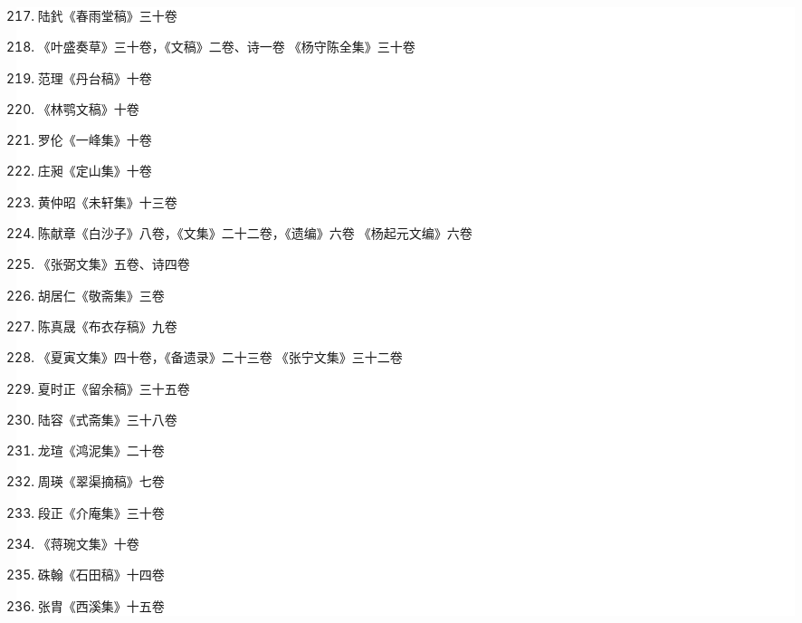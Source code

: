217. <span id="志第七十五_艺文四-217"></span>
陆釴《春雨堂稿》三十卷

218. <span id="志第七十五_艺文四-218"></span>
《叶盛奏草》三十卷，《文稿》二卷、诗一卷 《杨守陈全集》三十卷

219. <span id="志第七十五_艺文四-219"></span>
范理《丹台稿》十卷

220. <span id="志第七十五_艺文四-220"></span>
《林鹗文稿》十卷

221. <span id="志第七十五_艺文四-221"></span>
罗伦《一峰集》十卷

222. <span id="志第七十五_艺文四-222"></span>
庄昶《定山集》十卷

223. <span id="志第七十五_艺文四-223"></span>
黄仲昭《未轩集》十三卷

224. <span id="志第七十五_艺文四-224"></span>
陈献章《白沙子》八卷，《文集》二十二卷，《遗编》六卷 《杨起元文编》六卷

225. <span id="志第七十五_艺文四-225"></span>
《张弼文集》五卷、诗四卷

226. <span id="志第七十五_艺文四-226"></span>
胡居仁《敬斋集》三卷

227. <span id="志第七十五_艺文四-227"></span>
陈真晟《布衣存稿》九卷

228. <span id="志第七十五_艺文四-228"></span>
《夏寅文集》四十卷，《备遗录》二十三卷 《张宁文集》三十二卷

229. <span id="志第七十五_艺文四-229"></span>
夏时正《留余稿》三十五卷

230. <span id="志第七十五_艺文四-230"></span>
陆容《式斋集》三十八卷

231. <span id="志第七十五_艺文四-231"></span>
龙瑄《鸿泥集》二十卷

232. <span id="志第七十五_艺文四-232"></span>
周瑛《翠渠摘稿》七卷

233. <span id="志第七十五_艺文四-233"></span>
段正《介庵集》三十卷

234. <span id="志第七十五_艺文四-234"></span>
《蒋琬文集》十卷

235. <span id="志第七十五_艺文四-235"></span>
硃翰《石田稿》十四卷

236. <span id="志第七十五_艺文四-236"></span>
张胄《西溪集》十五卷
